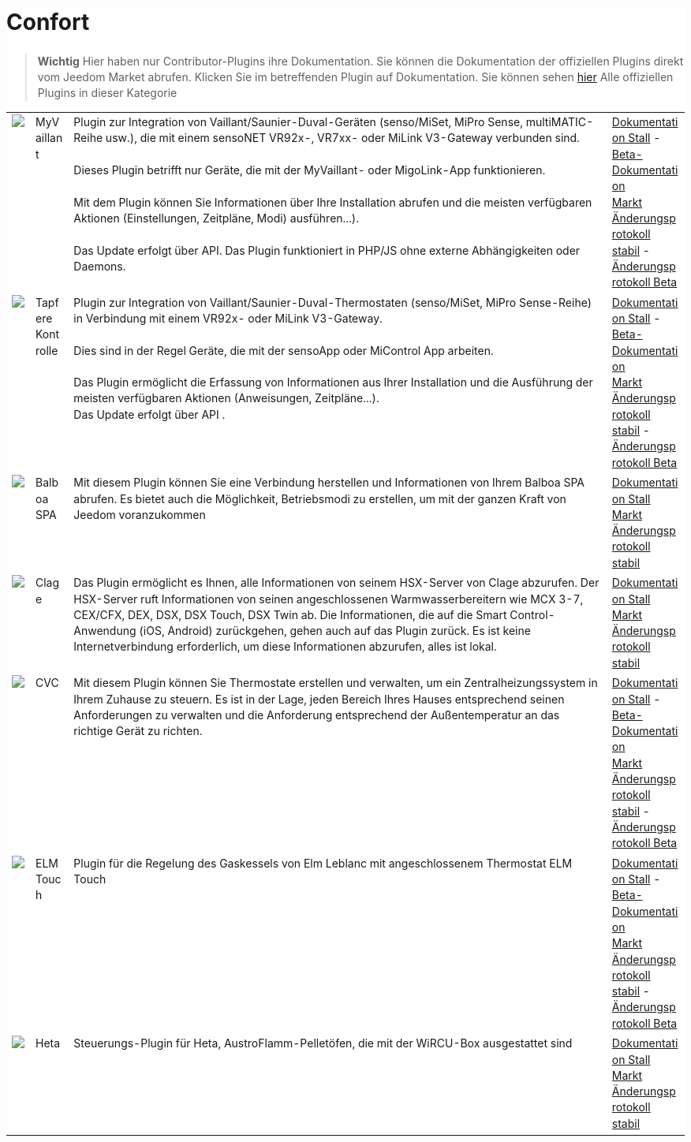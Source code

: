 
# Confort


>**Wichtig**
>Hier haben nur Contributor-Plugins ihre Dokumentation. Sie können die Dokumentation der offiziellen Plugins direkt vom Jeedom Market abrufen. Klicken Sie im betreffenden Plugin auf Dokumentation.
>Sie können sehen [hier](https://market.jeedom.com/index.php?v=d&p=market&type=plugin&categorie=wellness) Alle offiziellen Plugins in dieser Kategorie


| | | | |
|--- | --- | --- | ---|
|<img src="MyVaillant/MyVaillant_icon.png" class="pluginLogo" width="100" />|MyVaillant| Plugin zur Integration von Vaillant/Saunier-Duval-Geräten (senso/MiSet, MiPro Sense, multiMATIC-Reihe usw.), die mit einem sensoNET VR92x-, VR7xx- oder MiLink V3-Gateway verbunden sind. <br/><br/>Dieses Plugin betrifft nur Geräte, die mit der MyVaillant- oder MigoLink-App funktionieren. <br/><br/>Mit dem Plugin können Sie Informationen über Ihre Installation abrufen und die meisten verfügbaren Aktionen (Einstellungen, Zeitpläne, Modi) ausführen...). <br/><br/>Das Update erfolgt über API. Das Plugin funktioniert in PHP/JS ohne externe Abhängigkeiten oder Daemons.|[Dokumentation Stall](https://limad.github.io/plugins-docs/plugin-MyVaillant/de_DE/) - [Beta-Dokumentation](https://limad.github.io/plugins-docs/plugin-MyVaillant/de_DE/)<br/>[Markt](https://market.jeedom.com/index.php?v=d&p=market_display&id=4404)<br/>[Änderungsprotokoll stabil](https://limad.github.io/plugins-docs/plugin-MyVaillant/de_DE/changelog) - [Änderungsprotokoll Beta](https://limad.github.io/plugins-docs/plugin-MyVaillant/de_DE/changelog)|
|<img src="VaillantControl/VaillantControl_icon.png" class="pluginLogo" width="100" />|Tapfere Kontrolle| Plugin zur Integration von Vaillant/Saunier-Duval-Thermostaten (senso/MiSet, MiPro Sense-Reihe) in Verbindung mit einem VR92x- oder MiLink V3-Gateway.<br/><br/>Dies sind in der Regel Geräte, die mit der sensoApp oder MiControl App arbeiten.<br/><br/>Das Plugin ermöglicht die Erfassung von Informationen aus Ihrer Installation und die Ausführung der meisten verfügbaren Aktionen (Anweisungen, Zeitpläne...).<br/>Das Update erfolgt über API .|[Dokumentation Stall](https://limad.github.io/plugins-docs/plugin-VaillantControl/de_DE/) - [Beta-Dokumentation](https://limad.github.io/plugins-docs/plugin-VaillantControl/de_DE/)<br/>[Markt](https://market.jeedom.com/index.php?v=d&p=market_display&id=4299)<br/>[Änderungsprotokoll stabil](https://limad.github.io/plugins-docs/plugin-VaillantControl/de_DE/changelog) - [Änderungsprotokoll Beta](https://limad.github.io/plugins-docs/plugin-VaillantControl/de_DE/changelog)|
|<img src="balboa/balboa_icon.png" class="pluginLogo" width="100" />|Balboa SPA|Mit diesem Plugin können Sie eine Verbindung herstellen und Informationen von Ihrem Balboa SPA abrufen. Es bietet auch die Möglichkeit, Betriebsmodi zu erstellen, um mit der ganzen Kraft von Jeedom voranzukommen|[Dokumentation Stall](https://mika-nt28.github.io/Documentations/balboa/de_DE/)<br/>[Markt](https://market.jeedom.com/index.php?v=d&p=market_display&id=3712)<br/>[Änderungsprotokoll stabil](https://mika-nt28.github.io/Documentations/balboa/de_DE/changelog)|
|<img src="clage/clage_icon.png" class="pluginLogo" width="100" />|Clage|Das Plugin ermöglicht es Ihnen, alle Informationen von seinem HSX-Server von Clage abzurufen. Der HSX-Server ruft Informationen von seinen angeschlossenen Warmwasserbereitern wie MCX 3-7, CEX/CFX, DEX, DSX, DSX Touch, DSX Twin ab. Die Informationen, die auf die Smart Control-Anwendung (iOS, Android) zurückgehen, gehen auch auf das Plugin zurück. Es ist keine Internetverbindung erforderlich, um diese Informationen abzurufen, alles ist lokal.|[Dokumentation Stall](https://flobul-domotique.fr/presentation-et-documentation-du-plugin-clage-pour-jeedom/)<br/>[Markt](https://market.jeedom.com/index.php?v=d&p=market_display&id=4303)<br/>[Änderungsprotokoll stabil](https://flobul-domotique.fr/liste-des-versions-du-plugin-clage-pour-jeedom/)|
|<img src="cvc/cvc_icon.png" class="pluginLogo" width="100" />|CVC|Mit diesem Plugin können Sie Thermostate erstellen und verwalten, um ein Zentralheizungssystem in Ihrem Zuhause zu steuern. Es ist in der Lage, jeden Bereich Ihres Hauses entsprechend seinen Anforderungen zu verwalten und die Anforderung entsprechend der Außentemperatur an das richtige Gerät zu richten.|[Dokumentation Stall](http://fobsoft.github.io/jeedom-plugins-documentation/cvc/fr_FR) - [Beta-Dokumentation](http://fobsoft.github.io/jeedom-plugins-documentation/cvc/fr_FR)<br/>[Markt](https://market.jeedom.com/index.php?v=d&p=market_display&id=4273)<br/>[Änderungsprotokoll stabil](http://fobsoft.github.io/jeedom-plugins-documentation/cvc/de_DE/changelog) - [Änderungsprotokoll Beta](http://fobsoft.github.io/jeedom-plugins-documentation/cvc/de_DE/changelog)|
|<img src="elmtouch/elmtouch_icon.png" class="pluginLogo" width="100" />|ELM Touch|Plugin für die Regelung des Gaskessels von Elm Leblanc mit angeschlossenem Thermostat ELM Touch|[Dokumentation Stall](https://jmvedrine.github.io/jeedom-elmtouch/de_DE/) - [Beta-Dokumentation](https://jmvedrine.github.io/jeedom-elmtouch/de_DE/)<br/>[Markt](https://market.jeedom.com/index.php?v=d&p=market_display&id=3281)<br/>[Änderungsprotokoll stabil](https://jmvedrine.github.io/jeedom-elmtouch/de_DE/changelog) - [Änderungsprotokoll Beta](https://raw.githubusercontent.com/jmvedrine/jeedom-elmtouch/beta/docs/de_DE/changelog.md)|
|<img src="heta/heta_icon.png" class="pluginLogo" width="100" />|Heta|Steuerungs-Plugin für Heta, AustroFlamm-Pelletöfen, die mit der WiRCU-Box ausgestattet sind|[Dokumentation Stall](https://edeweerdt.github.io/jeedom_heta/de_DE/)<br/>[Markt](https://market.jeedom.com/index.php?v=d&p=market_display&id=3646)<br/>[Änderungsprotokoll stabil](https://edeweerdt.github.io/jeedom_heta/de_DE/changelog)|